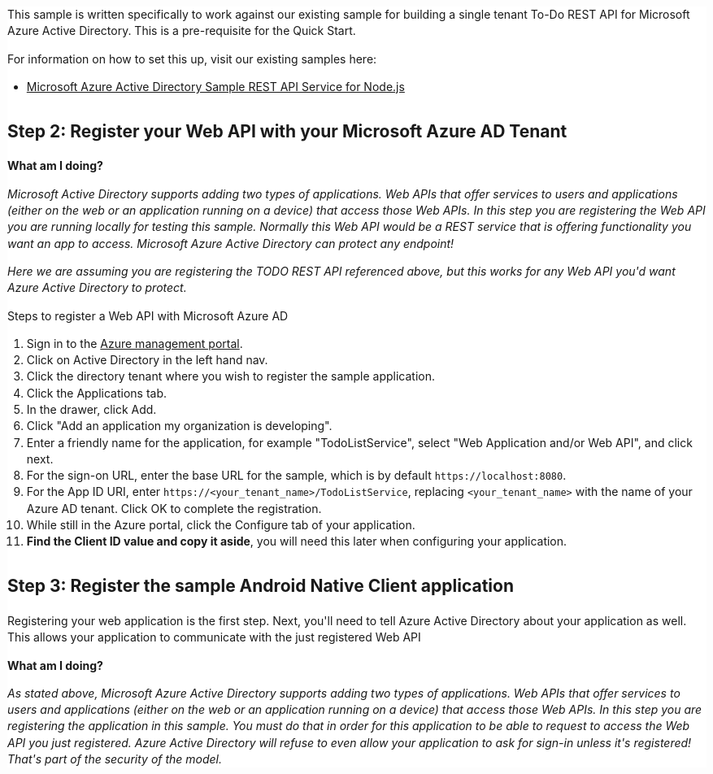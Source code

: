 This sample is written specifically to work against our existing sample for building a single tenant To-Do REST API for Microsoft Azure Active Directory. This is a pre-requisite for the Quick Start.

For information on how to set this up, visit our existing samples here:

* [Microsoft Azure Active Directory Sample REST API Service for Node.js](active-directory-devquickstarts-webapi-nodejs.md)

## <a name="step-2-register-your-web-api-with-your-microsoft-azure-ad-tenant"></a>Step 2: Register your Web API with your Microsoft Azure AD Tenant

**What am I doing?**

*Microsoft Active Directory supports adding two types of applications. Web APIs that offer services to users and applications (either on the web or an application running on a device) that access those Web APIs. In this step you are registering the Web API you are running locally for testing this sample. Normally this Web API would be a REST service that is offering functionality you want an app to access. Microsoft Azure Active Directory can protect any endpoint!*

*Here we are assuming you are registering the TODO REST API referenced above, but this works for any Web API you'd want Azure Active Directory to protect.*

Steps to register a Web API with Microsoft Azure AD

1. Sign in to the [Azure management portal](https://manage.windowsazure.com).
2. Click on Active Directory in the left hand nav.
3. Click the directory tenant where you wish to register the sample application.
4. Click the Applications tab.
5. In the drawer, click Add.
6. Click "Add an application my organization is developing".
7. Enter a friendly name for the application, for example "TodoListService", select "Web Application and/or Web API", and click next.
8. For the sign-on URL, enter the base URL for the sample, which is by default `https://localhost:8080`.
9. For the App ID URI, enter `https://<your_tenant_name>/TodoListService`, replacing `<your_tenant_name>` with the name of your Azure AD tenant.  Click OK to complete the registration.
10. While still in the Azure portal, click the Configure tab of your application.
11. **Find the Client ID value and copy it aside**, you will need this later when configuring your application.

## <a name="step-3-register-the-sample-android-native-client-application"></a>Step 3: Register the sample Android Native Client application

Registering your web application is the first step. Next, you'll need to tell Azure Active Directory about your application as well. This allows your application to communicate with the just registered Web API

**What am I doing?**  

*As stated above, Microsoft Azure Active Directory supports adding two types of applications. Web APIs that offer services to users and applications (either on the web or an application running on a device) that access those Web APIs. In this step you are registering the application in this sample. You must do that in order for this application to be able to request to access the Web API you just registered. Azure Active Directory will refuse to even allow your application to ask for sign-in unless it's registered! That's part of the security of the model.*
